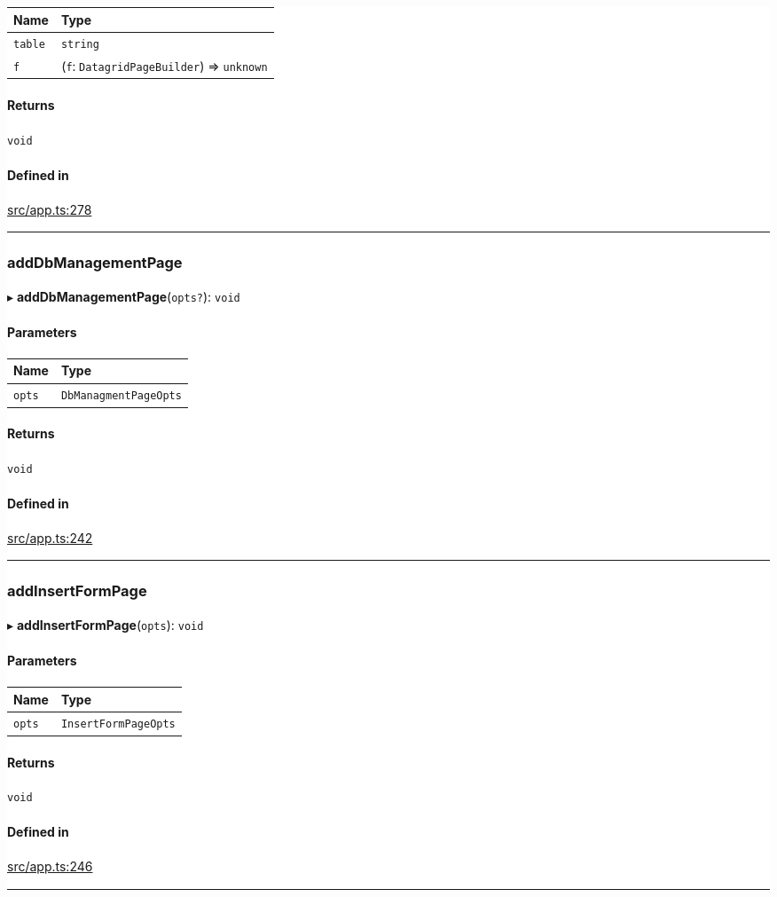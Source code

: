 | Name | Type |
| :------ | :------ |
| `table` | `string` |
| `f` | (`f`: `DatagridPageBuilder`) => `unknown` |

#### Returns

`void`

#### Defined in

[src/app.ts:278](https://github.com/yolmio/boost/blob/5cada48/src/app.ts#L278)

___

### addDbManagementPage

▸ **addDbManagementPage**(`opts?`): `void`

#### Parameters

| Name | Type |
| :------ | :------ |
| `opts` | `DbManagmentPageOpts` |

#### Returns

`void`

#### Defined in

[src/app.ts:242](https://github.com/yolmio/boost/blob/5cada48/src/app.ts#L242)

___

### addInsertFormPage

▸ **addInsertFormPage**(`opts`): `void`

#### Parameters

| Name | Type |
| :------ | :------ |
| `opts` | `InsertFormPageOpts` |

#### Returns

`void`

#### Defined in

[src/app.ts:246](https://github.com/yolmio/boost/blob/5cada48/src/app.ts#L246)

___

